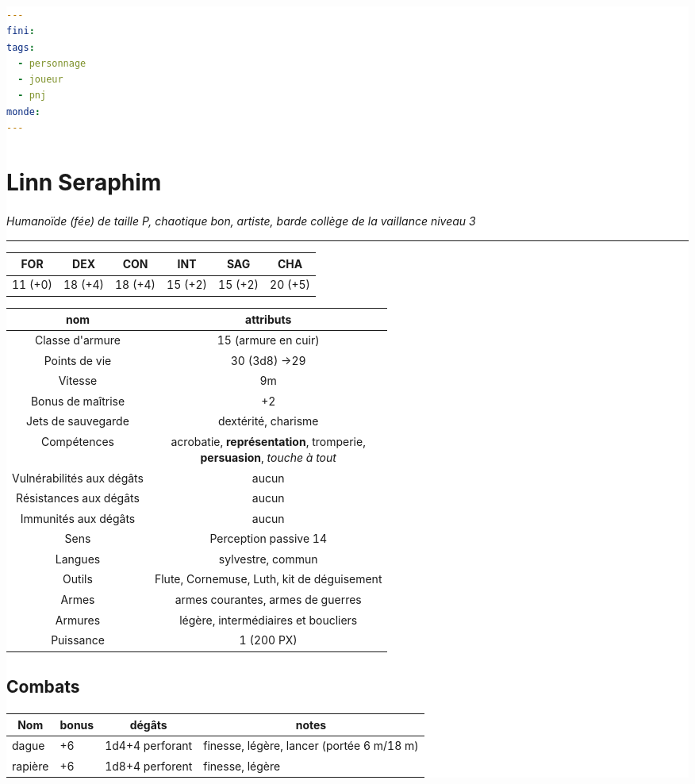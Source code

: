 ```yaml
---
fini: 
tags:
  - personnage
  - joueur
  - pnj
monde:
---
```

# Linn Seraphim
*Humanoïde (fée) de taille P, chaotique bon, artiste, barde collège de la vaillance niveau 3* 
___

| FOR     | DEX     | CON     | INT     | SAG     | CHA     |
| ------- | ------- | ------- | ------- | ------- | ------- |
| 11 (+0) | 18 (+4) | 18 (+4) | 15 (+2) | 15 (+2) | 20 (+5) |

|            nom            |                                   attributs                                   |
| :-----------------------: | :---------------------------------------------------------------------------: |
|      Classe d'armure      |                              15 (armure en cuir)                              |
|       Points de vie       |                                 30 (3d8) ->29                                 |
|          Vitesse          |                                      9m                                       |
|     Bonus de maîtrise     |                                      +2                                       |
|    Jets de sauvegarde     |                              dextérité, charisme                              |
|        Compétences        | acrobatie, **représentation**, tromperie, <br>**persuasion**, *touche à tout* |
| Vulnérabilités aux dégâts |                                     aucun                                     |
|  Résistances aux dégâts   |                                     aucun                                     |
|   Immunités aux dégâts    |                                     aucun                                     |
|           Sens            |                             Perception passive 14                             |
|          Langues          |                               sylvestre, commun                               |
|          Outils           |                  Flute, Cornemuse, Luth, kit de déguisement                   |
|           Armes           |                       armes courantes, armes de guerres                       |
|          Armures          |                      légère, intermédiaires et boucliers                      |
|         Puissance         |                                  1 (200 PX)                                   |
## Combats

| Nom     | bonus | dégâts          | notes                                     |
| ------- | ----- | --------------- | ----------------------------------------- |
| dague   | +6    | 1d4+4 perforant | finesse, légère, lancer (portée 6 m/18 m) |
| rapière | +6    | 1d8+4 perforent | finesse, légère                           |
